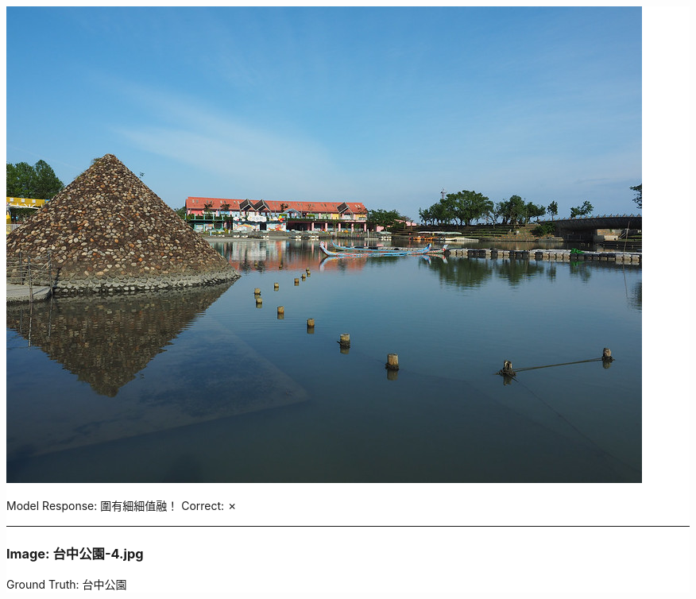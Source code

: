 ![冬山河親水公園-0.jpg](../images/冬山河親水公園-0.jpg)

Model Response: 圍有細細值融！
Correct: ✗

---

### Image: 台中公園-4.jpg
Ground Truth: 台中公園
